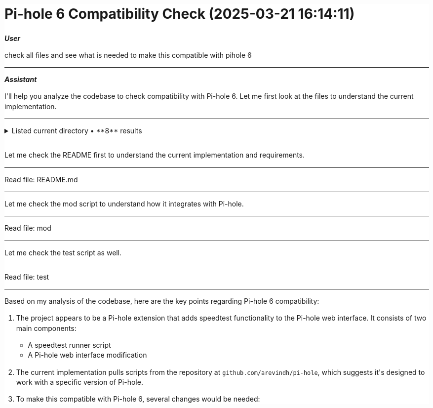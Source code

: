 

# Pi-hole 6 Compatibility Check (2025-03-21 16:14:11)

_**User**_

check all files and see what is needed to make this compatible with pihole 6

---

_**Assistant**_

I'll help you analyze the codebase to check compatibility with Pi-hole 6. Let me first look at the files to understand the current implementation.


---

<details><summary>Listed current directory • **8** results</summary></details>

---

Let me check the README first to understand the current implementation and requirements.


---

Read file: README.md

---

Let me check the mod script to understand how it integrates with Pi-hole.


---

Read file: mod

---

Let me check the test script as well.



---

Read file: test

---

Based on my analysis of the codebase, here are the key points regarding Pi-hole 6 compatibility:

1. The project appears to be a Pi-hole extension that adds speedtest functionality to the Pi-hole web interface. It consists of two main components:
   - A speedtest runner script
   - A Pi-hole web interface modification

2. The current implementation pulls scripts from the repository at `github.com/arevindh/pi-hole`, which suggests it's designed to work with a specific version of Pi-hole.

3. To make this compatible with Pi-hole 6, several changes would be needed:
